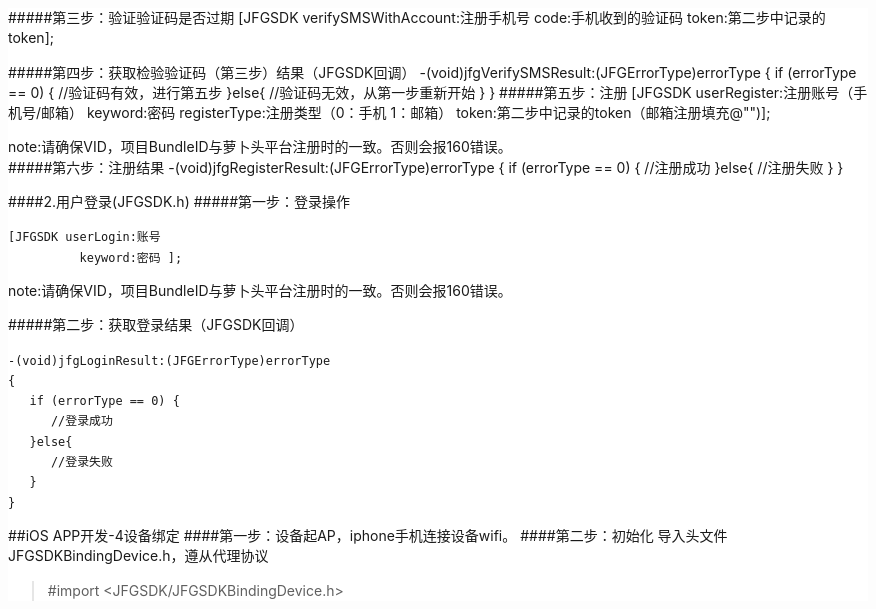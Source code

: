 #####第三步：验证验证码是否过期
 	[JFGSDK verifySMSWithAccount:注册手机号
                            code:手机收到的验证码
                           token:第二步中记录的token];
                           
#####第四步：获取检验验证码（第三步）结果（JFGSDK回调）
	-(void)jfgVerifySMSResult:(JFGErrorType)errorType
	{
        if (errorType == 0) {
            //验证码有效，进行第五步
        }else{
            //验证码无效，从第一步重新开始
        }
	}
#####第五步：注册
 	[JFGSDK userRegister:注册账号（手机号/邮箱）
 		         keyword:密码 
 		    registerType:注册类型（0：手机  1：邮箱） 
 		           token:第二步中记录的token（邮箱注册填充@"")];
 		     
 note:请确保VID，项目BundleID与萝卜头平台注册时的一致。否则会报160错误。		           
#####第六步：注册结果
	-(void)jfgRegisterResult:(JFGErrorType)errorType
	{
   	    if (errorType == 0) {
           //注册成功
        }else{
           //注册失败
        }
	}

####2.用户登录(JFGSDK.h)
#####第一步：登录操作

	[JFGSDK userLogin:账号 
	          keyword:密码 ];

note:请确保VID，项目BundleID与萝卜头平台注册时的一致。否则会报160错误。

#####第二步：获取登录结果（JFGSDK回调）

	-(void)jfgLoginResult:(JFGErrorType)errorType
	{
       if (errorType == 0) {
          //登录成功
       }else{
          //登录失败
       }
	}	
	
##iOS APP开发-4设备绑定
####第一步：设备起AP，iphone手机连接设备wifi。
####第二步：初始化
导入头文件JFGSDKBindingDevice.h，遵从代理协议
>  #import \<JFGSDK/JFGSDKBindingDevice.h>   
 